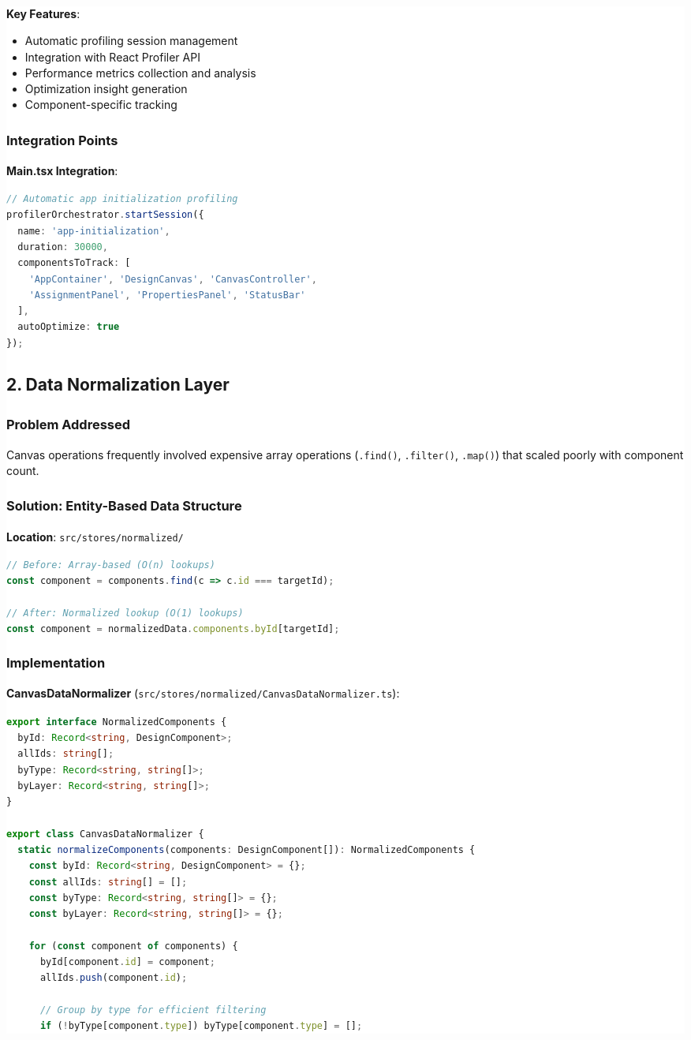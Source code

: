 **Key Features**:
- Automatic profiling session management
- Integration with React Profiler API
- Performance metrics collection and analysis
- Optimization insight generation
- Component-specific tracking

### Integration Points

**Main.tsx Integration**:
```typescript
// Automatic app initialization profiling
profilerOrchestrator.startSession({
  name: 'app-initialization',
  duration: 30000,
  componentsToTrack: [
    'AppContainer', 'DesignCanvas', 'CanvasController',
    'AssignmentPanel', 'PropertiesPanel', 'StatusBar'
  ],
  autoOptimize: true
});
```

## 2. Data Normalization Layer

### Problem Addressed
Canvas operations frequently involved expensive array operations (`.find()`, `.filter()`, `.map()`) that scaled poorly with component count.

### Solution: Entity-Based Data Structure

**Location**: `src/stores/normalized/`

```typescript
// Before: Array-based (O(n) lookups)
const component = components.find(c => c.id === targetId);

// After: Normalized lookup (O(1) lookups)
const component = normalizedData.components.byId[targetId];
```

### Implementation

**CanvasDataNormalizer** (`src/stores/normalized/CanvasDataNormalizer.ts`):
```typescript
export interface NormalizedComponents {
  byId: Record<string, DesignComponent>;
  allIds: string[];
  byType: Record<string, string[]>;
  byLayer: Record<string, string[]>;
}

export class CanvasDataNormalizer {
  static normalizeComponents(components: DesignComponent[]): NormalizedComponents {
    const byId: Record<string, DesignComponent> = {};
    const allIds: string[] = [];
    const byType: Record<string, string[]> = {};
    const byLayer: Record<string, string[]> = {};

    for (const component of components) {
      byId[component.id] = component;
      allIds.push(component.id);

      // Group by type for efficient filtering
      if (!byType[component.type]) byType[component.type] = [];
```